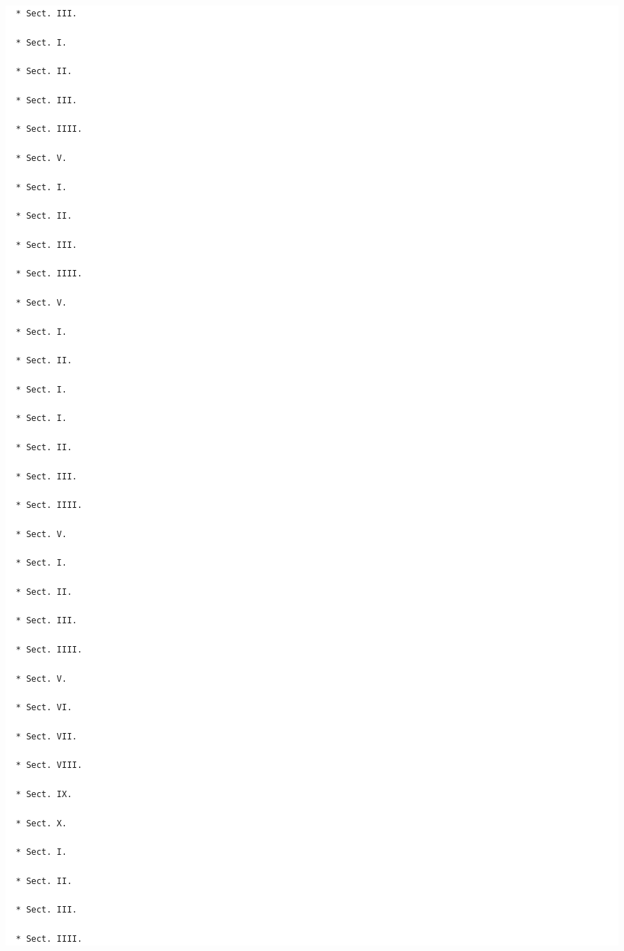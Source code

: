      * Sect. III.

      * Sect. I.

      * Sect. II.

      * Sect. III.

      * Sect. IIII.

      * Sect. V.

      * Sect. I.

      * Sect. II.

      * Sect. III.

      * Sect. IIII.

      * Sect. V.

      * Sect. I.

      * Sect. II.

      * Sect. I.

      * Sect. I.

      * Sect. II.

      * Sect. III.

      * Sect. IIII.

      * Sect. V.

      * Sect. I.

      * Sect. II.

      * Sect. III.

      * Sect. IIII.

      * Sect. V.

      * Sect. VI.

      * Sect. VII.

      * Sect. VIII.

      * Sect. IX.

      * Sect. X.

      * Sect. I.

      * Sect. II.

      * Sect. III.

      * Sect. IIII.
